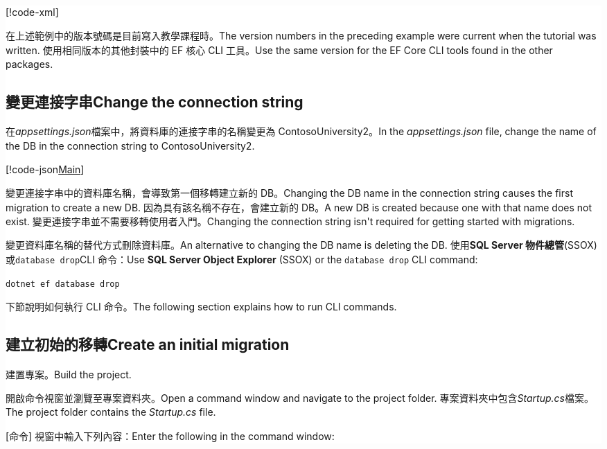 [!code-xml[](intro/samples/cu/ContosoUniversity.csproj?highlight=12)]
  
<span data-ttu-id="296f3-129">在上述範例中的版本號碼是目前寫入教學課程時。</span><span class="sxs-lookup"><span data-stu-id="296f3-129">The version numbers in the preceding example were current when the tutorial was written.</span></span> <span data-ttu-id="296f3-130">使用相同版本的其他封裝中的 EF 核心 CLI 工具。</span><span class="sxs-lookup"><span data-stu-id="296f3-130">Use the same version for the EF Core CLI tools found in the other packages.</span></span>

## <a name="change-the-connection-string"></a><span data-ttu-id="296f3-131">變更連接字串</span><span class="sxs-lookup"><span data-stu-id="296f3-131">Change the connection string</span></span>

<span data-ttu-id="296f3-132">在*appsettings.json*檔案中，將資料庫的連接字串的名稱變更為 ContosoUniversity2。</span><span class="sxs-lookup"><span data-stu-id="296f3-132">In the *appsettings.json* file, change the name of the DB in the connection string to ContosoUniversity2.</span></span>

[!code-json[Main](intro/samples/cu/appsettings2.json?range=1-4)]

<span data-ttu-id="296f3-133">變更連接字串中的資料庫名稱，會導致第一個移轉建立新的 DB。</span><span class="sxs-lookup"><span data-stu-id="296f3-133">Changing the DB name in the connection string causes the first migration to create a new DB.</span></span> <span data-ttu-id="296f3-134">因為具有該名稱不存在，會建立新的 DB。</span><span class="sxs-lookup"><span data-stu-id="296f3-134">A new DB is created because one with that name does not exist.</span></span> <span data-ttu-id="296f3-135">變更連接字串並不需要移轉使用者入門。</span><span class="sxs-lookup"><span data-stu-id="296f3-135">Changing the connection string isn't required for getting started with migrations.</span></span>

<span data-ttu-id="296f3-136">變更資料庫名稱的替代方式刪除資料庫。</span><span class="sxs-lookup"><span data-stu-id="296f3-136">An alternative to changing the DB name is deleting the DB.</span></span> <span data-ttu-id="296f3-137">使用**SQL Server 物件總管**(SSOX) 或`database drop`CLI 命令：</span><span class="sxs-lookup"><span data-stu-id="296f3-137">Use **SQL Server Object Explorer** (SSOX) or the `database drop` CLI command:</span></span>

 ```console
 dotnet ef database drop
 ```

<span data-ttu-id="296f3-138">下節說明如何執行 CLI 命令。</span><span class="sxs-lookup"><span data-stu-id="296f3-138">The following section explains how to run CLI commands.</span></span>

## <a name="create-an-initial-migration"></a><span data-ttu-id="296f3-139">建立初始的移轉</span><span class="sxs-lookup"><span data-stu-id="296f3-139">Create an initial migration</span></span>

<span data-ttu-id="296f3-140">建置專案。</span><span class="sxs-lookup"><span data-stu-id="296f3-140">Build the project.</span></span>

<span data-ttu-id="296f3-141">開啟命令視窗並瀏覽至專案資料夾。</span><span class="sxs-lookup"><span data-stu-id="296f3-141">Open a command window and navigate to the project folder.</span></span> <span data-ttu-id="296f3-142">專案資料夾中包含*Startup.cs*檔案。</span><span class="sxs-lookup"><span data-stu-id="296f3-142">The project folder contains the *Startup.cs* file.</span></span>

<span data-ttu-id="296f3-143">[命令] 視窗中輸入下列內容：</span><span class="sxs-lookup"><span data-stu-id="296f3-143">Enter the following in the command window:</span></span>
